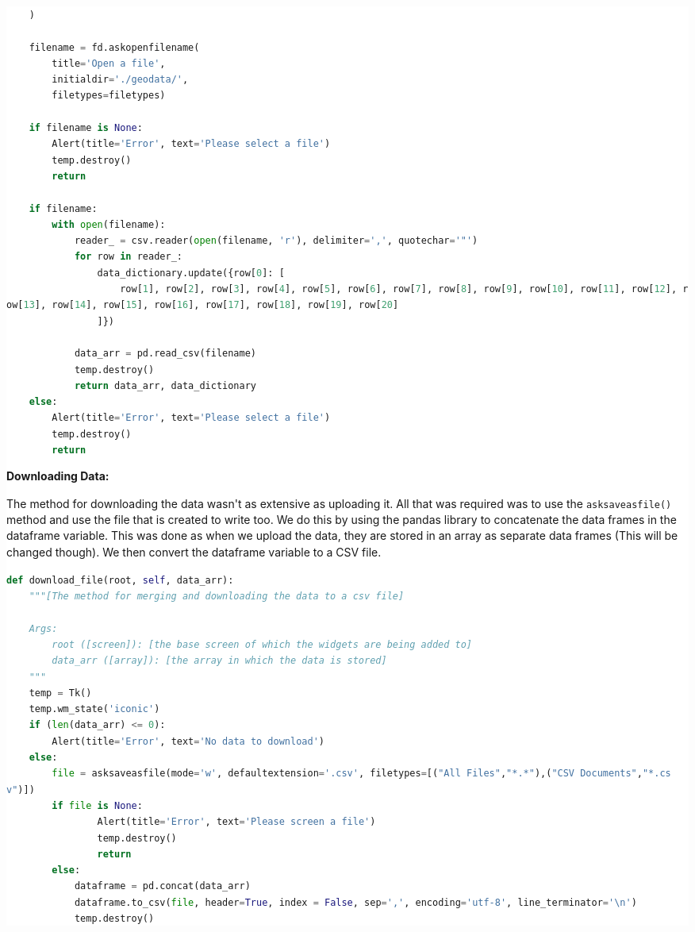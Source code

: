 ```python
    )

    filename = fd.askopenfilename(
        title='Open a file',
        initialdir='./geodata/',
        filetypes=filetypes)
    
    if filename is None:
        Alert(title='Error', text='Please select a file')
        temp.destroy()
        return
    
    if filename:
        with open(filename):
            reader_ = csv.reader(open(filename, 'r'), delimiter=',', quotechar='"')
            for row in reader_:
                data_dictionary.update({row[0]: [
                    row[1], row[2], row[3], row[4], row[5], row[6], row[7], row[8], row[9], row[10], row[11], row[12], row[13], row[14], row[15], row[16], row[17], row[18], row[19], row[20]
                ]})
                
            data_arr = pd.read_csv(filename)
            temp.destroy()
            return data_arr, data_dictionary
    else:
        Alert(title='Error', text='Please select a file')
        temp.destroy()
        return
```

**Downloading Data:**

The method for downloading the data wasn't as extensive as uploading it. All that was required was to use the `asksaveasfile()` method and use the file that is created to write too. We do this by using the pandas library to concatenate the data frames in the dataframe variable. This was done as when we upload the data, they are stored in an array as separate data frames (This will be changed though). We then convert the dataframe variable to a CSV file. 

```python
def download_file(root, self, data_arr):
    """[The method for merging and downloading the data to a csv file]

    Args:
        root ([screen]): [the base screen of which the widgets are being added to]
        data_arr ([array]): [the array in which the data is stored]
    """        
    temp = Tk()
    temp.wm_state('iconic')
    if (len(data_arr) <= 0):
        Alert(title='Error', text='No data to download')
    else:
        file = asksaveasfile(mode='w', defaultextension='.csv', filetypes=[("All Files","*.*"),("CSV Documents","*.csv")])
        if file is None:
                Alert(title='Error', text='Please screen a file')
                temp.destroy()
                return
        else:
            dataframe = pd.concat(data_arr)
            dataframe.to_csv(file, header=True, index = False, sep=',', encoding='utf-8', line_terminator='\n')
            temp.destroy()
```
